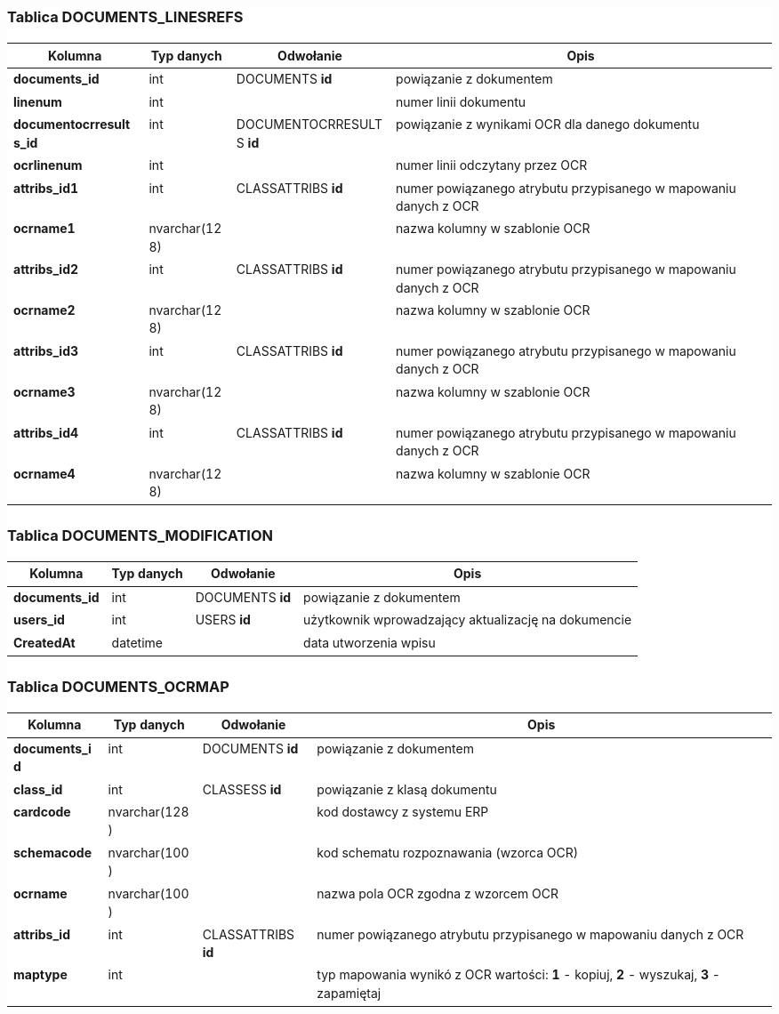 ### Tablica **DOCUMENTS_LINESREFS** 

   | Kolumna              | Typ danych    |   Odwołanie            | Opis |
   | -------              | ----          | -----                  | -----|
   |**documents_id**      | int           | DOCUMENTS **id**       |powiązanie z dokumentem 
   |**linenum**           | 	int 	  |                    	   |numer linii dokumentu
   |**documentocrresults_id**| int        | DOCUMENTOCRRESULTS **id** |powiązanie z wynikami OCR dla danego dokumentu
   |**ocrlinenum**        | int           |                        |numer linii odczytany przez OCR
   |**attribs_id1**       | int           | CLASSATTRIBS **id**    |numer powiązanego atrybutu przypisanego w mapowaniu danych z OCR
   |**ocrname1**          | nvarchar(128) |                        |nazwa kolumny w szablonie OCR
   |**attribs_id2**       | int           | CLASSATTRIBS **id**    |numer powiązanego atrybutu przypisanego w mapowaniu danych z OCR
   |**ocrname2**          | nvarchar(128) |                        |nazwa kolumny w szablonie OCR
   |**attribs_id3**       | int           | CLASSATTRIBS **id**    |numer powiązanego atrybutu przypisanego w mapowaniu danych z OCR
   |**ocrname3**          | nvarchar(128) |                        |nazwa kolumny w szablonie OCR
   |**attribs_id4**       | int           | CLASSATTRIBS **id**    |numer powiązanego atrybutu przypisanego w mapowaniu danych z OCR
   |**ocrname4**          | nvarchar(128) |                        |nazwa kolumny w szablonie OCR

### Tablica **DOCUMENTS_MODIFICATION** 

   | Kolumna              | Typ danych    |   Odwołanie            | Opis |
   | -------              | ----          | -----                  | -----|
   |**documents_id**      | int           | DOCUMENTS **id**       |powiązanie z dokumentem 
   |**users_id**       	  | int           | USERS **id**       	   |użytkownik wprowadzający aktualizację na dokumencie
   |**CreatedAt**         | 	datetime  |                        |data utworzenia wpisu

### Tablica **DOCUMENTS_OCRMAP** 

   | Kolumna              | Typ danych    |   Odwołanie            | Opis |
   | -------              | ----          | -----                  | -----|
   |**documents_id**      | int           | DOCUMENTS **id**       |powiązanie z dokumentem 
   |**class_id** 	  | 	int       |CLASSESS **id**    	   |powiązanie z klasą dokumentu
   |**cardcode**	  | nvarchar(128) |                        |kod dostawcy z systemu ERP
   |**schemacode**	  | nvarchar(100) |                        |kod schematu rozpoznawania (wzorca OCR)
   |**ocrname**	  	  | nvarchar(100) |                        | nazwa pola OCR zgodna z wzorcem OCR
   |**attribs_id**        | int           | CLASSATTRIBS **id**    |numer powiązanego atrybutu przypisanego w mapowaniu danych z OCR
   |**maptype** 	  | 	int       |                        |typ mapowania wynikó z OCR wartości: **1** - kopiuj, **2** - wyszukaj, **3** - zapamiętaj 
